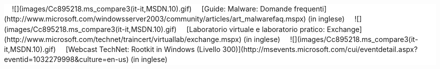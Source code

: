 </td>
<td style="border:1px solid black;">
 
</td>
<td style="border:1px solid black;">
  ![](images/Cc895218.ms_compare3(it-it,MSDN.10).gif)
</td>
<td style="border:1px solid black;">
 
</td>
<td style="border:1px solid black;">
 
</td>
</tr>
<tr>
<td style="border:1px solid black;">
[Guide: Malware: Domande frequenti](http://www.microsoft.com/windowsserver2003/community/articles/art_malwarefaq.mspx) (in inglese)

</td>
<td style="border:1px solid black;">
 
</td>
<td style="border:1px solid black;">
  ![](images/Cc895218.ms_compare3(it-it,MSDN.10).gif)
</td>
<td style="border:1px solid black;">
 
</td>
<td style="border:1px solid black;">
 
</td>
</tr>
<tr>
<td style="border:1px solid black;">
[Laboratorio virtuale e laboratorio pratico: Exchange](http://www.microsoft.com/technet/traincert/virtuallab/exchange.mspx) (in inglese)

</td>
<td style="border:1px solid black;">
 
</td>
<td style="border:1px solid black;">
  ![](images/Cc895218.ms_compare3(it-it,MSDN.10).gif)
</td>
<td style="border:1px solid black;">
 
</td>
<td style="border:1px solid black;">
 
</td>
</tr>
<tr>
<td style="border:1px solid black;">
[Webcast TechNet: Rootkit in Windows (Livello 300)](http://msevents.microsoft.com/cui/eventdetail.aspx?eventid=1032279998&culture=en-us) (in inglese)
